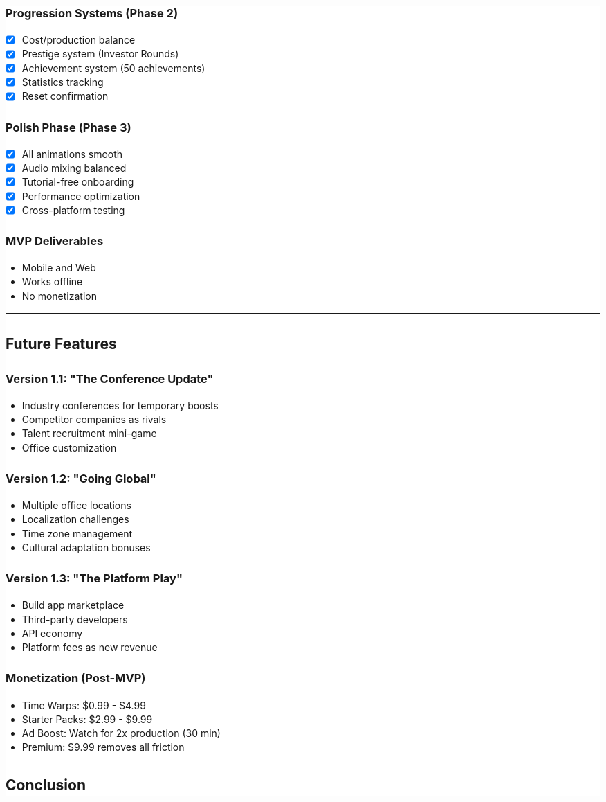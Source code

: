 ### Progression Systems (Phase 2)
- [x] Cost/production balance
- [x] Prestige system (Investor Rounds)
- [x] Achievement system (50 achievements)
- [x] Statistics tracking
- [x] Reset confirmation

### Polish Phase (Phase 3)
- [x] All animations smooth
- [x] Audio mixing balanced
- [x] Tutorial-free onboarding
- [x] Performance optimization
- [x] Cross-platform testing

### MVP Deliverables
- Mobile and Web
- Works offline
- No monetization

---

## Future Features

### Version 1.1: "The Conference Update"
- Industry conferences for temporary boosts
- Competitor companies as rivals
- Talent recruitment mini-game
- Office customization

### Version 1.2: "Going Global"
- Multiple office locations
- Localization challenges
- Time zone management
- Cultural adaptation bonuses

### Version 1.3: "The Platform Play"
- Build app marketplace
- Third-party developers
- API economy
- Platform fees as new revenue

### Monetization (Post-MVP)
- Time Warps: $0.99 - $4.99
- Starter Packs: $2.99 - $9.99
- Ad Boost: Watch for 2x production (30 min)
- Premium: $9.99 removes all friction

## Conclusion
